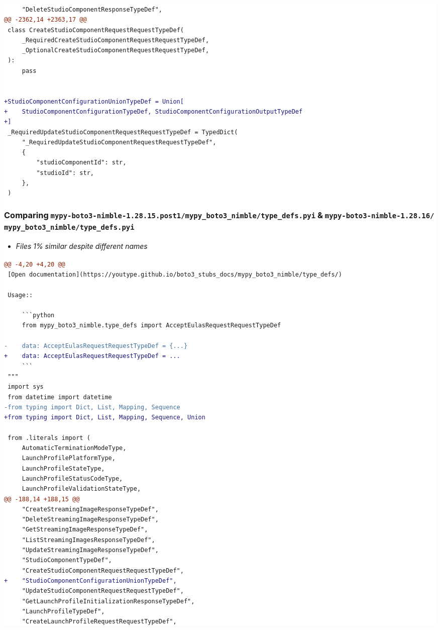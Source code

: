 ```diff
     "DeleteStudioComponentResponseTypeDef",
@@ -2362,14 +2363,17 @@
 class CreateStudioComponentRequestRequestTypeDef(
     _RequiredCreateStudioComponentRequestRequestTypeDef,
     _OptionalCreateStudioComponentRequestRequestTypeDef,
 ):
     pass
 
 
+StudioComponentConfigurationUnionTypeDef = Union[
+    StudioComponentConfigurationTypeDef, StudioComponentConfigurationOutputTypeDef
+]
 _RequiredUpdateStudioComponentRequestRequestTypeDef = TypedDict(
     "_RequiredUpdateStudioComponentRequestRequestTypeDef",
     {
         "studioComponentId": str,
         "studioId": str,
     },
 )
```

### Comparing `mypy-boto3-nimble-1.28.15.post1/mypy_boto3_nimble/type_defs.pyi` & `mypy-boto3-nimble-1.28.16/mypy_boto3_nimble/type_defs.pyi`

 * *Files 1% similar despite different names*

```diff
@@ -4,20 +4,20 @@
 [Open documentation](https://youtype.github.io/boto3_stubs_docs/mypy_boto3_nimble/type_defs/)
 
 Usage::
 
     ```python
     from mypy_boto3_nimble.type_defs import AcceptEulasRequestRequestTypeDef
 
-    data: AcceptEulasRequestRequestTypeDef = {...}
+    data: AcceptEulasRequestRequestTypeDef = ...
     ```
 """
 import sys
 from datetime import datetime
-from typing import Dict, List, Mapping, Sequence
+from typing import Dict, List, Mapping, Sequence, Union
 
 from .literals import (
     AutomaticTerminationModeType,
     LaunchProfilePlatformType,
     LaunchProfileStateType,
     LaunchProfileStatusCodeType,
     LaunchProfileValidationStateType,
@@ -188,14 +188,15 @@
     "CreateStreamingImageResponseTypeDef",
     "DeleteStreamingImageResponseTypeDef",
     "GetStreamingImageResponseTypeDef",
     "ListStreamingImagesResponseTypeDef",
     "UpdateStreamingImageResponseTypeDef",
     "StudioComponentTypeDef",
     "CreateStudioComponentRequestRequestTypeDef",
+    "StudioComponentConfigurationUnionTypeDef",
     "UpdateStudioComponentRequestRequestTypeDef",
     "GetLaunchProfileInitializationResponseTypeDef",
     "LaunchProfileTypeDef",
     "CreateLaunchProfileRequestRequestTypeDef",
```
